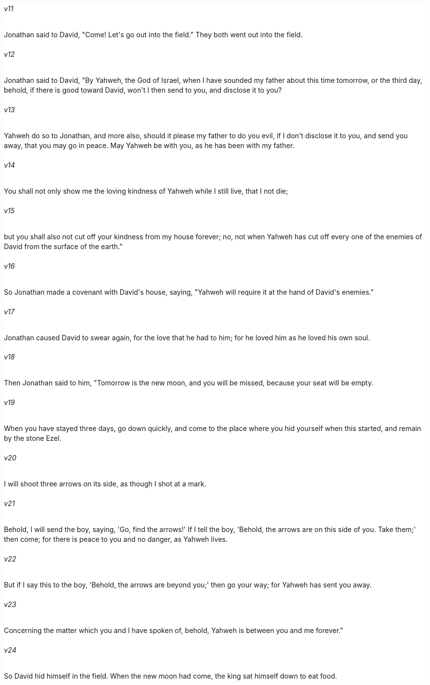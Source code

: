 ###### v11 
Jonathan said to David, "Come! Let's go out into the field." They both went out into the field. 

###### v12 
Jonathan said to David, "By Yahweh, the God of Israel, when I have sounded my father about this time tomorrow, or the third day, behold, if there is good toward David, won't I then send to you, and disclose it to you? 

###### v13 
Yahweh do so to Jonathan, and more also, should it please my father to do you evil, if I don't disclose it to you, and send you away, that you may go in peace. May Yahweh be with you, as he has been with my father. 

###### v14 
You shall not only show me the loving kindness of Yahweh while I still live, that I not die; 

###### v15 
but you shall also not cut off your kindness from my house forever; no, not when Yahweh has cut off every one of the enemies of David from the surface of the earth." 

###### v16 
So Jonathan made a covenant with David's house, saying, "Yahweh will require it at the hand of David's enemies." 

###### v17 
Jonathan caused David to swear again, for the love that he had to him; for he loved him as he loved his own soul. 

###### v18 
Then Jonathan said to him, "Tomorrow is the new moon, and you will be missed, because your seat will be empty. 

###### v19 
When you have stayed three days, go down quickly, and come to the place where you hid yourself when this started, and remain by the stone Ezel. 

###### v20 
I will shoot three arrows on its side, as though I shot at a mark. 

###### v21 
Behold, I will send the boy, saying, 'Go, find the arrows!' If I tell the boy, 'Behold, the arrows are on this side of you. Take them;' then come; for there is peace to you and no danger, as Yahweh lives. 

###### v22 
But if I say this to the boy, 'Behold, the arrows are beyond you;' then go your way; for Yahweh has sent you away. 

###### v23 
Concerning the matter which you and I have spoken of, behold, Yahweh is between you and me forever." 

###### v24 
So David hid himself in the field. When the new moon had come, the king sat himself down to eat food. 
